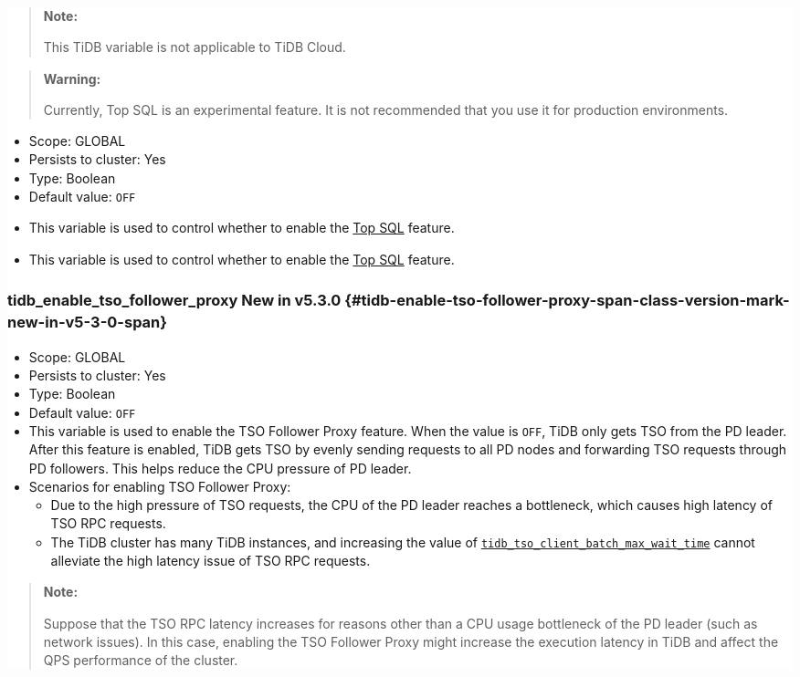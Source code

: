 <CustomContent platform="tidb-cloud">

> **Note:**
>
> This TiDB variable is not applicable to TiDB Cloud.

</CustomContent>

> **Warning:**
>
> Currently, Top SQL is an experimental feature. It is not recommended that you use it for production environments.

-   Scope: GLOBAL
-   Persists to cluster: Yes
-   Type: Boolean
-   Default value: `OFF`

<CustomContent platform="tidb">

-   This variable is used to control whether to enable the [Top SQL](/dashboard/top-sql.md) feature.

</CustomContent>

<CustomContent platform="tidb-cloud">

-   This variable is used to control whether to enable the [Top SQL](https://docs.pingcap.com/tidb/stable/top-sql) feature.

</CustomContent>

### tidb_enable_tso_follower_proxy <span class="version-mark">New in v5.3.0</span> {#tidb-enable-tso-follower-proxy-span-class-version-mark-new-in-v5-3-0-span}

-   Scope: GLOBAL
-   Persists to cluster: Yes
-   Type: Boolean
-   Default value: `OFF`
-   This variable is used to enable the TSO Follower Proxy feature. When the value is `OFF`, TiDB only gets TSO from the PD leader. After this feature is enabled, TiDB gets TSO by evenly sending requests to all PD nodes and forwarding TSO requests through PD followers. This helps reduce the CPU pressure of PD leader.
-   Scenarios for enabling TSO Follower Proxy:
    -   Due to the high pressure of TSO requests, the CPU of the PD leader reaches a bottleneck, which causes high latency of TSO RPC requests.
    -   The TiDB cluster has many TiDB instances, and increasing the value of [`tidb_tso_client_batch_max_wait_time`](#tidb_tso_client_batch_max_wait_time-new-in-v530) cannot alleviate the high latency issue of TSO RPC requests.

> **Note:**
>
> Suppose that the TSO RPC latency increases for reasons other than a CPU usage bottleneck of the PD leader (such as network issues). In this case, enabling the TSO Follower Proxy might increase the execution latency in TiDB and affect the QPS performance of the cluster.
